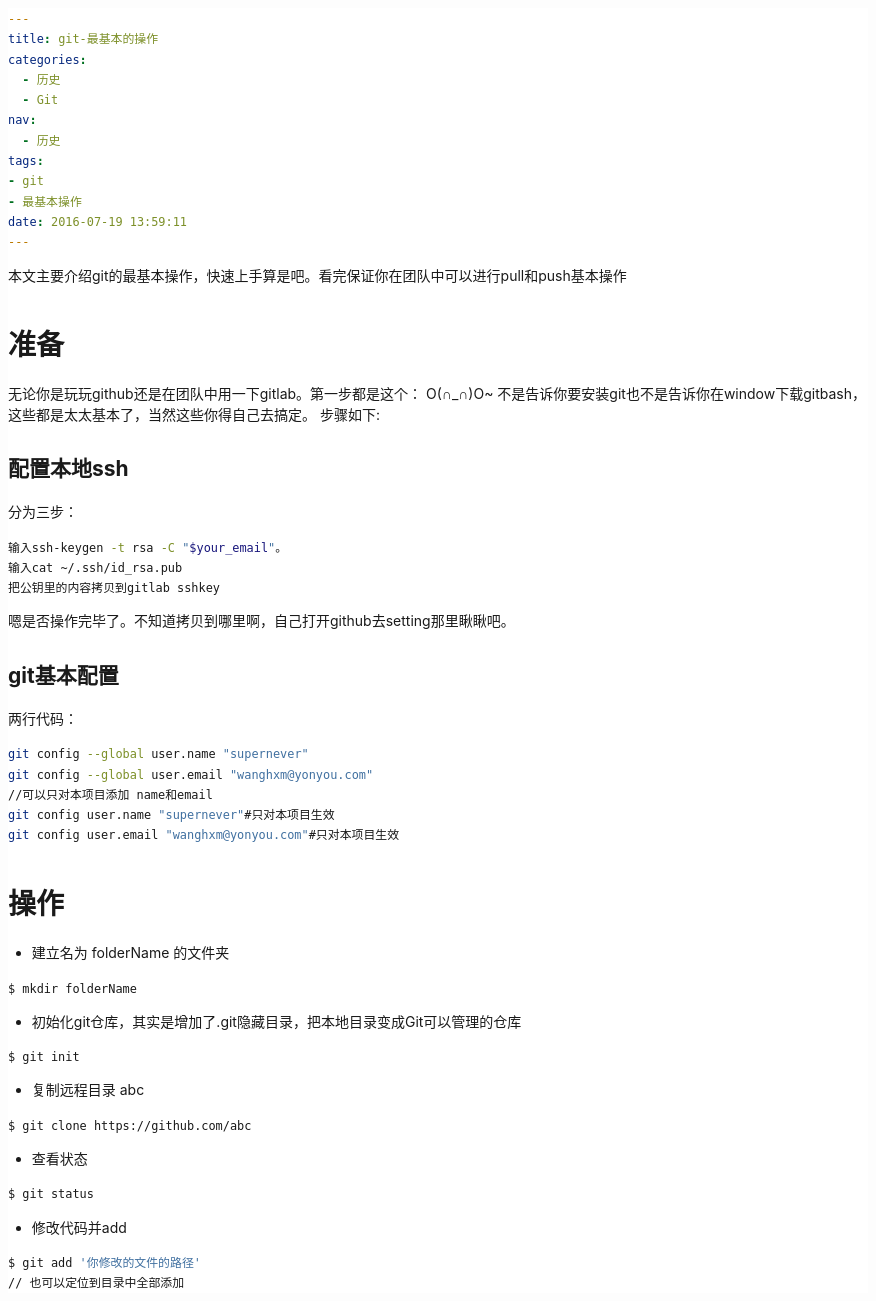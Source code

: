 ```yaml
---
title: git-最基本的操作
categories:
  - 历史
  - Git
nav:
  - 历史
tags:
- git
- 最基本操作
date: 2016-07-19 13:59:11
---
```

本文主要介绍git的最基本操作，快速上手算是吧。看完保证你在团队中可以进行pull和push基本操作

# 准备
无论你是玩玩github还是在团队中用一下gitlab。第一步都是这个：
O(∩_∩)O~ 不是告诉你要安装git也不是告诉你在window下载gitbash，这些都是太太基本了，当然这些你得自己去搞定。
步骤如下:
## 配置本地ssh
分为三步：
```bash
输入ssh-keygen -t rsa -C "$your_email"。
输入cat ~/.ssh/id_rsa.pub
把公钥里的内容拷贝到gitlab sshkey
```
嗯是否操作完毕了。不知道拷贝到哪里啊，自己打开github去setting那里瞅瞅吧。

## git基本配置

两行代码：

```bash
git config --global user.name "supernever"
git config --global user.email "wanghxm@yonyou.com"
//可以只对本项目添加 name和email
git config user.name "supernever"#只对本项目生效
git config user.email "wanghxm@yonyou.com"#只对本项目生效
```
# 操作

- 建立名为 folderName 的文件夹
```bash
$ mkdir folderName
```

- 初始化git仓库，其实是增加了.git隐藏目录，把本地目录变成Git可以管理的仓库
```bash
$ git init
```
- 复制远程目录 abc
```bash
$ git clone https://github.com/abc
```
- 查看状态
```bash
$ git status
```
- 修改代码并add
```bash
$ git add '你修改的文件的路径'
// 也可以定位到目录中全部添加
```